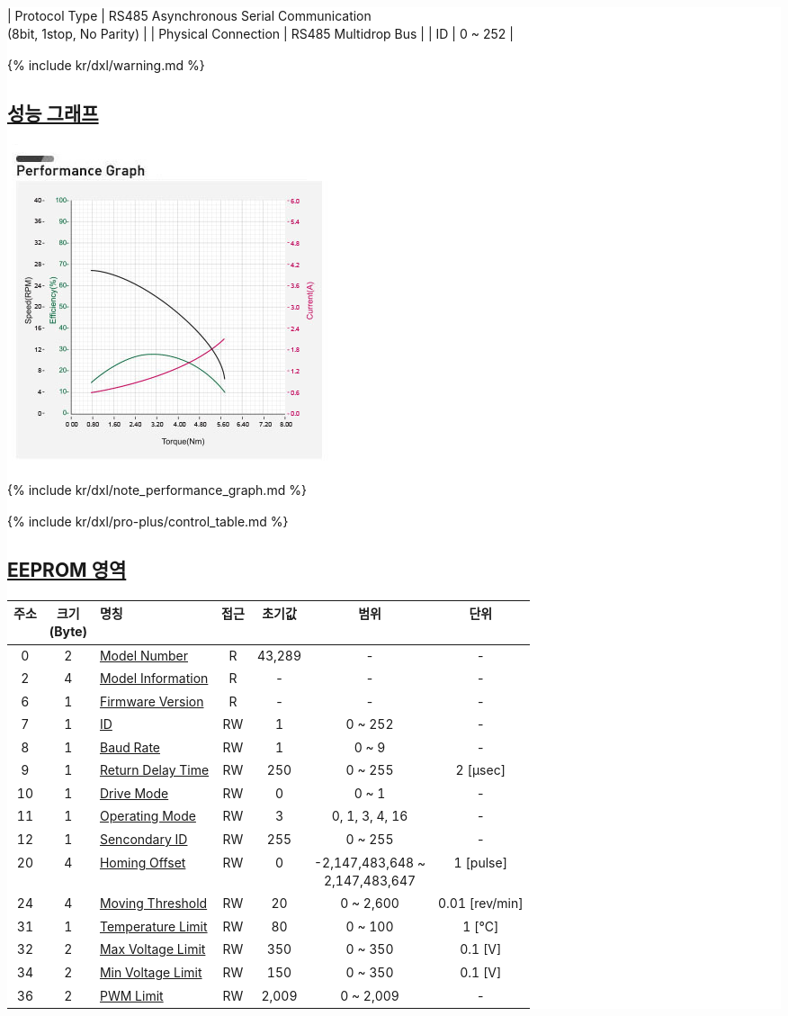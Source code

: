 | Protocol Type       | RS485 Asynchronous Serial Communication<br />(8bit, 1stop, No Parity)                                               |
| Physical Connection | RS485 Multidrop Bus                                                                                                 |
| ID                  | 0 ~ 252                                                                                                             |

{% include kr/dxl/warning.md %}

## [성능 그래프](#성능-그래프)
![](/assets/images/dxl/pro/m42-10-s260-r_performance_graph_2.png)

{% include kr/dxl/note_performance_graph.md %}

{% include kr/dxl/pro-plus/control_table.md %}

## [EEPROM 영역](#eeprom-영역)

| 주소  | 크기<br>(Byte) | 명칭                                        |  접근 | 초기값 |             범위               | 단위 |
|:----:|:--------------:|:--------------------------------------------|:----:|:------:|:----------------------------:|:------:|
|  0   |       2        |[Model Number](#model-number)                |   R   | 43,289  |              -               | - |
|  2   |       4        | [Model Information](#model-information)     |   R   |   -    |              -               | - |
|  6   |       1        | [Firmware Version](#firmware-version)       |   R   |   -    |              -               | - |
|  7   |       1        | [ID](#id)                                   |   RW  |   1    |           0 ~ 252            | - |
|  8   |       1        | [Baud Rate](#baud-rate)                     |   RW  |   1    |            0 ~ 9              | - |
|  9   |       1        | [Return Delay Time](#return-delay-time)     |   RW  |  250   |           0 ~ 255            | 2 [μsec] |
|  10  |       1        | [Drive Mode](#drive-mode)                   |   RW  |   0    |            0 ~ 1             | - |
|  11  |       1        | [Operating Mode](#operating-mode)           |   RW  |   3    |       0, 1, 3, 4, 16         | - |
|  12  |       1        | [Sencondary ID](#secondary-id)              |   RW  |  255   |           0 ~ 255           | - |
|  20  |       4        | [Homing Offset](#homing-offset)             |   RW  |   0    | -2,147,483,648 ~<br> 2,147,483,647 | 1 [pulse] |
|  24  |       4        | [Moving Threshold](#moving-threshold)       |   RW  |   20   |          0 ~ 2,600           | 0.01 [rev/min] |
|  31  |       1        | [Temperature Limit](#temperature-limit)     |   RW  |   80   |           0 ~ 100            | 1 [&deg;C] |
|  32  |       2        | [Max Voltage Limit](#max-voltage-limit)     |   RW  |  350   |           0 ~ 350            | 0.1 [V] |
|  34  |       2        | [Min Voltage Limit](#min-voltage-limit)     |   RW  |  150   |           0 ~ 350            | 0.1 [V] |
|  36  |       2        | [PWM Limit](#pwm-limit)                     |   RW  | 2,009  |         0 ~ 2,009           | - |

[PDF]: http://www.robotis.com/service/download.php?no=516
[DWG]: http://www.robotis.com/service/download.php?no=515
[STEP]: http://www.robotis.com/service/download.php?no=517
[IGES]: http://www.robotis.com/service/download.php?no=518
[장치 호환가이드]: http://www.robotis.com/service/compatibility_table.php?cate=dpro